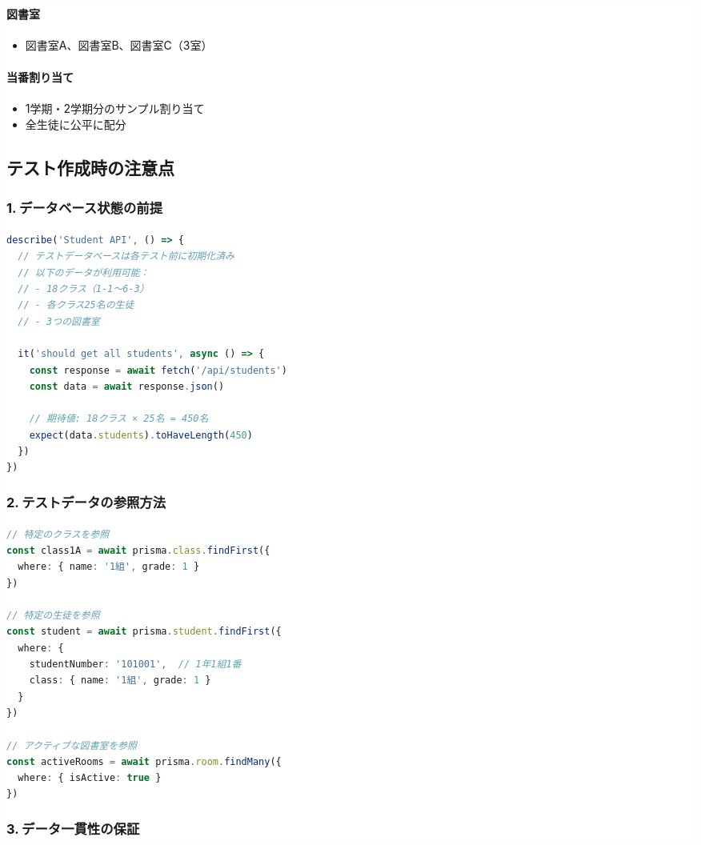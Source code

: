 #### 図書室
- 図書室A、図書室B、図書室C（3室）

#### 当番割り当て
- 1学期・2学期分のサンプル割り当て
- 全生徒に公平に配分

## テスト作成時の注意点

### 1. データベース状態の前提

```typescript
describe('Student API', () => {
  // テストデータベースは各テスト前に初期化済み
  // 以下のデータが利用可能：
  // - 18クラス（1-1〜6-3）
  // - 各クラス25名の生徒
  // - 3つの図書室
  
  it('should get all students', async () => {
    const response = await fetch('/api/students')
    const data = await response.json()
    
    // 期待値: 18クラス × 25名 = 450名
    expect(data.students).toHaveLength(450)
  })
})
```

### 2. テストデータの参照方法

```typescript
// 特定のクラスを参照
const class1A = await prisma.class.findFirst({
  where: { name: '1組', grade: 1 }
})

// 特定の生徒を参照
const student = await prisma.student.findFirst({
  where: { 
    studentNumber: '101001',  // 1年1組1番
    class: { name: '1組', grade: 1 }
  }
})

// アクティブな図書室を参照
const activeRooms = await prisma.room.findMany({
  where: { isActive: true }
})
```

### 3. データ一貫性の保証
